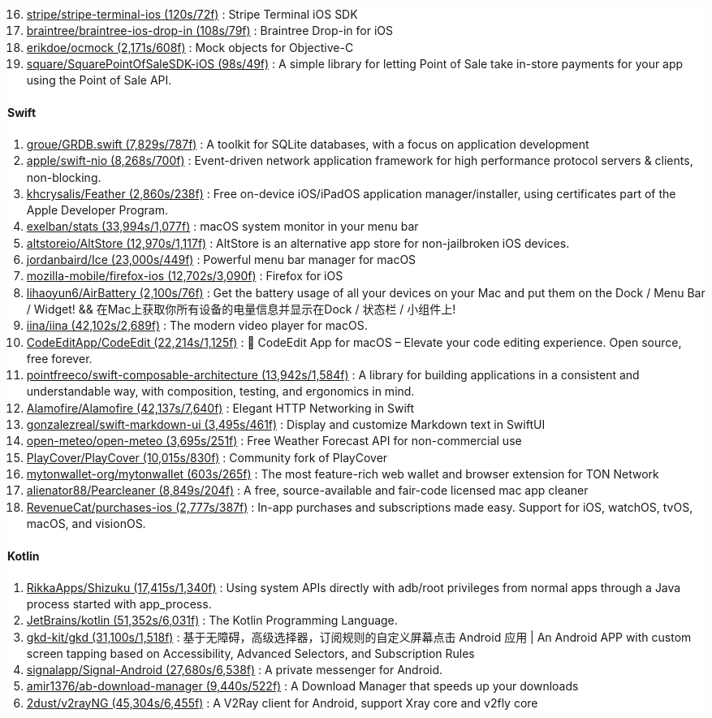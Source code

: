 16. [stripe/stripe-terminal-ios (120s/72f)](https://github.com/stripe/stripe-terminal-ios) : Stripe Terminal iOS SDK
17. [braintree/braintree-ios-drop-in (108s/79f)](https://github.com/braintree/braintree-ios-drop-in) : Braintree Drop-in for iOS
18. [erikdoe/ocmock (2,171s/608f)](https://github.com/erikdoe/ocmock) : Mock objects for Objective-C
19. [square/SquarePointOfSaleSDK-iOS (98s/49f)](https://github.com/square/SquarePointOfSaleSDK-iOS) : A simple library for letting Point of Sale take in-store payments for your app using the Point of Sale API.

#### Swift
1. [groue/GRDB.swift (7,829s/787f)](https://github.com/groue/GRDB.swift) : A toolkit for SQLite databases, with a focus on application development
2. [apple/swift-nio (8,268s/700f)](https://github.com/apple/swift-nio) : Event-driven network application framework for high performance protocol servers & clients, non-blocking.
3. [khcrysalis/Feather (2,860s/238f)](https://github.com/khcrysalis/Feather) : Free on-device iOS/iPadOS application manager/installer, using certificates part of the Apple Developer Program.
4. [exelban/stats (33,994s/1,077f)](https://github.com/exelban/stats) : macOS system monitor in your menu bar
5. [altstoreio/AltStore (12,970s/1,117f)](https://github.com/altstoreio/AltStore) : AltStore is an alternative app store for non-jailbroken iOS devices.
6. [jordanbaird/Ice (23,000s/449f)](https://github.com/jordanbaird/Ice) : Powerful menu bar manager for macOS
7. [mozilla-mobile/firefox-ios (12,702s/3,090f)](https://github.com/mozilla-mobile/firefox-ios) : Firefox for iOS
8. [lihaoyun6/AirBattery (2,100s/76f)](https://github.com/lihaoyun6/AirBattery) : Get the battery usage of all your devices on your Mac and put them on the Dock / Menu Bar / Widget! && 在Mac上获取你所有设备的电量信息并显示在Dock / 状态栏 / 小组件上!
9. [iina/iina (42,102s/2,689f)](https://github.com/iina/iina) : The modern video player for macOS.
10. [CodeEditApp/CodeEdit (22,214s/1,125f)](https://github.com/CodeEditApp/CodeEdit) : 📝 CodeEdit App for macOS – Elevate your code editing experience. Open source, free forever.
11. [pointfreeco/swift-composable-architecture (13,942s/1,584f)](https://github.com/pointfreeco/swift-composable-architecture) : A library for building applications in a consistent and understandable way, with composition, testing, and ergonomics in mind.
12. [Alamofire/Alamofire (42,137s/7,640f)](https://github.com/Alamofire/Alamofire) : Elegant HTTP Networking in Swift
13. [gonzalezreal/swift-markdown-ui (3,495s/461f)](https://github.com/gonzalezreal/swift-markdown-ui) : Display and customize Markdown text in SwiftUI
14. [open-meteo/open-meteo (3,695s/251f)](https://github.com/open-meteo/open-meteo) : Free Weather Forecast API for non-commercial use
15. [PlayCover/PlayCover (10,015s/830f)](https://github.com/PlayCover/PlayCover) : Community fork of PlayCover
16. [mytonwallet-org/mytonwallet (603s/265f)](https://github.com/mytonwallet-org/mytonwallet) : The most feature-rich web wallet and browser extension for TON Network
17. [alienator88/Pearcleaner (8,849s/204f)](https://github.com/alienator88/Pearcleaner) : A free, source-available and fair-code licensed mac app cleaner
18. [RevenueCat/purchases-ios (2,777s/387f)](https://github.com/RevenueCat/purchases-ios) : In-app purchases and subscriptions made easy. Support for iOS, watchOS, tvOS, macOS, and visionOS.

#### Kotlin
1. [RikkaApps/Shizuku (17,415s/1,340f)](https://github.com/RikkaApps/Shizuku) : Using system APIs directly with adb/root privileges from normal apps through a Java process started with app_process.
2. [JetBrains/kotlin (51,352s/6,031f)](https://github.com/JetBrains/kotlin) : The Kotlin Programming Language.
3. [gkd-kit/gkd (31,100s/1,518f)](https://github.com/gkd-kit/gkd) : 基于无障碍，高级选择器，订阅规则的自定义屏幕点击 Android 应用 | An Android APP with custom screen tapping based on Accessibility, Advanced Selectors, and Subscription Rules
4. [signalapp/Signal-Android (27,680s/6,538f)](https://github.com/signalapp/Signal-Android) : A private messenger for Android.
5. [amir1376/ab-download-manager (9,440s/522f)](https://github.com/amir1376/ab-download-manager) : A Download Manager that speeds up your downloads
6. [2dust/v2rayNG (45,304s/6,455f)](https://github.com/2dust/v2rayNG) : A V2Ray client for Android, support Xray core and v2fly core